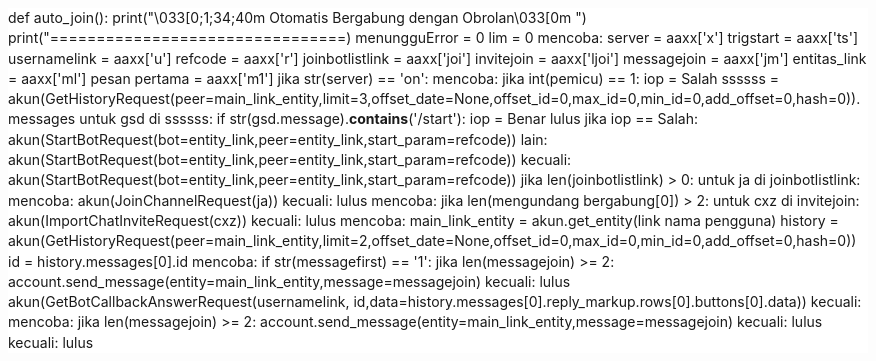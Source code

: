 def auto_join():
    print("\033[0;1;34;40m Otomatis Bergabung dengan Obrolan\033[0m ")
    print("================================)
    menungguError = 0
    lim = 0
    mencoba:
        server = aaxx['x']
        trigstart = aaxx['ts']
        usernamelink = aaxx['u']
        refcode = aaxx['r']
        joinbotlistlink = aaxx['joi']
        invitejoin = aaxx['ljoi']
        messagejoin = aaxx['jm']
        entitas_link = aaxx['ml']
        pesan pertama = aaxx['m1']
        jika str(server) == 'on':
            mencoba:
                jika int(pemicu) == 1:
                    iop = Salah
                    ssssss = akun(GetHistoryRequest(peer=main_link_entity,limit=3,offset_date=None,offset_id=0,max_id=0,min_id=0,add_offset=0,hash=0)).messages
                    untuk gsd di ssssss:
                        if str(gsd.message).__contains__('/start'):
                            iop = Benar
                            lulus
                    jika iop == Salah:
                        akun(StartBotRequest(bot=entity_link,peer=entity_link,start_param=refcode))
                lain:
                    akun(StartBotRequest(bot=entity_link,peer=entity_link,start_param=refcode))
            kecuali:
                akun(StartBotRequest(bot=entity_link,peer=entity_link,start_param=refcode))
            jika len(joinbotlistlink) > 0:
                untuk ja di joinbotlistlink:
                    mencoba:
                        akun(JoinChannelRequest(ja))
                    kecuali:
                        lulus
            mencoba:
                jika len(mengundang bergabung[0]) > 2:
                    untuk cxz di invitejoin:
                        akun(ImportChatInviteRequest(cxz))
            kecuali:
                lulus
            mencoba:
                main_link_entity = akun.get_entity(link nama pengguna)
                history = akun(GetHistoryRequest(peer=main_link_entity,limit=2,offset_date=None,offset_id=0,max_id=0,min_id=0,add_offset=0,hash=0))
                id = history.messages[0].id
                mencoba:
                    if str(messagefirst) == '1':
                        jika len(messagejoin) >= 2:
                            account.send_message(entity=main_link_entity,message=messagejoin)
                kecuali:
                    lulus
                akun(GetBotCallbackAnswerRequest(usernamelink, id,data=history.messages[0].reply_markup.rows[0].buttons[0].data))
            kecuali:
                mencoba:
                    jika len(messagejoin) >= 2:
                        account.send_message(entity=main_link_entity,message=messagejoin)
                kecuali:
                    lulus
    kecuali:
        lulus